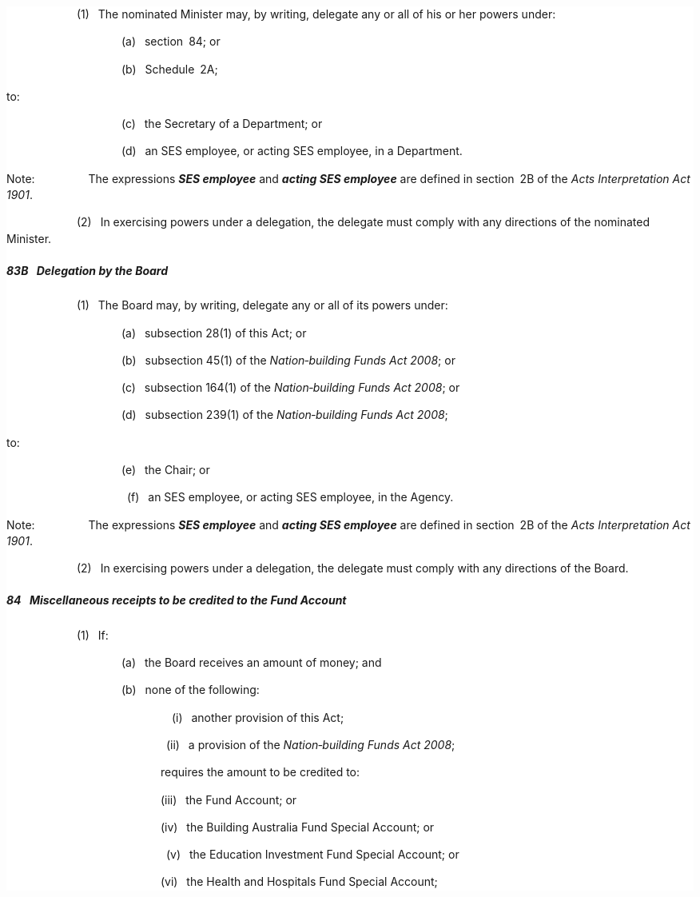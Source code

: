              (1)  The nominated Minister may, by writing, delegate any or all of his or her powers under:

                     (a)  section 84; or

                     (b)  Schedule 2A;

to:

                     (c)  the Secretary of a Department; or

                     (d)  an SES employee, or acting SES employee, in a Department.

Note:          The expressions **_SES employee_** and **_acting SES employee_** are defined in section 2B of the _Acts Interpretation Act 1901_.

             (2)  In exercising powers under a delegation, the delegate must comply with any directions of the nominated Minister.

##### <a id="83B"></a>83B  Delegation by the Board

             (1)  The Board may, by writing, delegate any or all of its powers under:

                     (a)  subsection 28(1) of this Act; or

                     (b)  subsection 45(1) of the _Nation‑building Funds Act 2008_; or

                     (c)  subsection 164(1) of the _Nation‑building Funds Act 2008_; or

                     (d)  subsection 239(1) of the _Nation‑building Funds Act 2008_;

to:

                     (e)  the Chair; or

                      (f)  an SES employee, or acting SES employee, in the Agency.

Note:          The expressions **_SES employee_** and **_acting SES employee_** are defined in section 2B of the _Acts Interpretation Act 1901_.

             (2)  In exercising powers under a delegation, the delegate must comply with any directions of the Board.

##### <a id="84"></a>84  Miscellaneous receipts to be credited to the Fund Account

             (1)  If:

                     (a)  the Board receives an amount of money; and

                     (b)  none of the following:

                              (i)  another provision of this Act;

                             (ii)  a provision of the _Nation‑building Funds Act 2008_;

                            requires the amount to be credited to:

                            (iii)  the Fund Account; or

                            (iv)  the Building Australia Fund Special Account; or

                             (v)  the Education Investment Fund Special Account; or

                            (vi)  the Health and Hospitals Fund Special Account;
